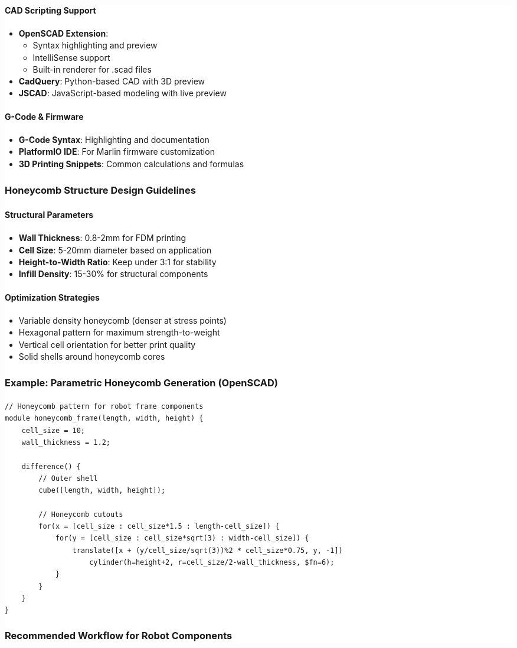 #### CAD Scripting Support
- **OpenSCAD Extension**: 
  - Syntax highlighting and preview
  - IntelliSense support
  - Built-in renderer for .scad files
- **CadQuery**: Python-based CAD with 3D preview
- **JSCAD**: JavaScript-based modeling with live preview

#### G-Code & Firmware
- **G-Code Syntax**: Highlighting and documentation
- **PlatformIO IDE**: For Marlin firmware customization
- **3D Printing Snippets**: Common calculations and formulas

### Honeycomb Structure Design Guidelines

#### Structural Parameters
- **Wall Thickness**: 0.8-2mm for FDM printing
- **Cell Size**: 5-20mm diameter based on application
- **Height-to-Width Ratio**: Keep under 3:1 for stability
- **Infill Density**: 15-30% for structural components

#### Optimization Strategies
- Variable density honeycomb (denser at stress points)
- Hexagonal pattern for maximum strength-to-weight
- Vertical cell orientation for better print quality
- Solid shells around honeycomb cores

### Example: Parametric Honeycomb Generation (OpenSCAD)

```scad
// Honeycomb pattern for robot frame components
module honeycomb_frame(length, width, height) {
    cell_size = 10;
    wall_thickness = 1.2;
    
    difference() {
        // Outer shell
        cube([length, width, height]);
        
        // Honeycomb cutouts
        for(x = [cell_size : cell_size*1.5 : length-cell_size]) {
            for(y = [cell_size : cell_size*sqrt(3) : width-cell_size]) {
                translate([x + (y/cell_size/sqrt(3))%2 * cell_size*0.75, y, -1])
                    cylinder(h=height+2, r=cell_size/2-wall_thickness, $fn=6);
            }
        }
    }
}
```

### Recommended Workflow for Robot Components
